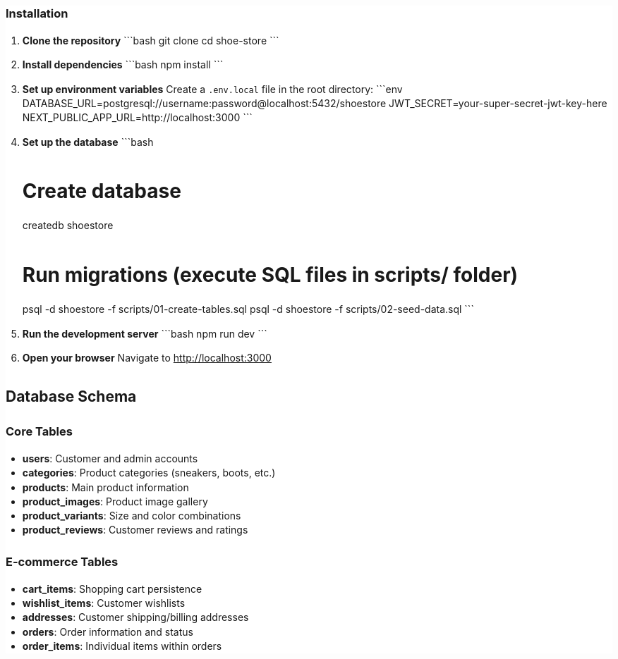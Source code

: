 ### Installation

1. **Clone the repository**
   \`\`\`bash
   git clone <repository-url>
   cd shoe-store
   \`\`\`

2. **Install dependencies**
   \`\`\`bash
   npm install
   \`\`\`

3. **Set up environment variables**
   Create a `.env.local` file in the root directory:
   \`\`\`env
   DATABASE_URL=postgresql://username:password@localhost:5432/shoestore
   JWT_SECRET=your-super-secret-jwt-key-here
   NEXT_PUBLIC_APP_URL=http://localhost:3000
   \`\`\`

4. **Set up the database**
   \`\`\`bash
   # Create database
   createdb shoestore
   
   # Run migrations (execute SQL files in scripts/ folder)
   psql -d shoestore -f scripts/01-create-tables.sql
   psql -d shoestore -f scripts/02-seed-data.sql
   \`\`\`

5. **Run the development server**
   \`\`\`bash
   npm run dev
   \`\`\`

6. **Open your browser**
   Navigate to [http://localhost:3000](http://localhost:3000)

## Database Schema

### Core Tables
- **users**: Customer and admin accounts
- **categories**: Product categories (sneakers, boots, etc.)
- **products**: Main product information
- **product_images**: Product image gallery
- **product_variants**: Size and color combinations
- **product_reviews**: Customer reviews and ratings

### E-commerce Tables
- **cart_items**: Shopping cart persistence
- **wishlist_items**: Customer wishlists
- **addresses**: Customer shipping/billing addresses
- **orders**: Order information and status
- **order_items**: Individual items within orders
